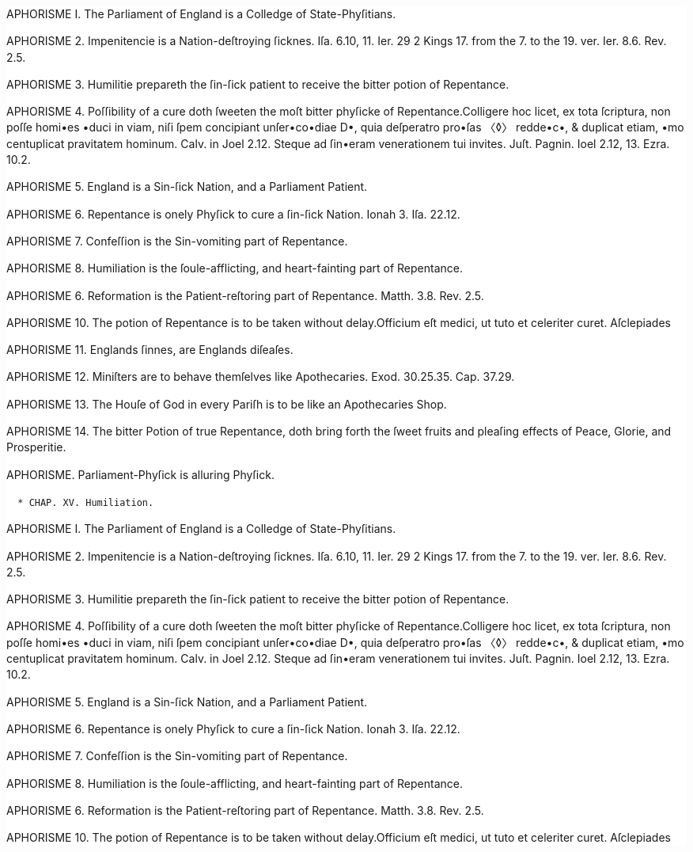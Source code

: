 APHORISME I. The Parliament of England is a Colledge of State-Phyſitians.

APHORISME 2. Impenitencie is a Nation-deſtroying ſicknes. Iſa. 6.10, 11. Ier. 29 2 Kings 17. from the 7. to the 19. ver. Ier. 8.6. Rev. 2.5.

APHORISME 3. Humilitie prepareth the ſin-ſick patient to receive the bitter potion of Repentance.

APHORISME 4. Poſſibility of a cure doth ſweeten the moſt bitter phyſicke of Repentance.Colligere hoc licet, ex tota ſcriptura, non poſſe homi•es •duci in viam, niſi ſpem concipiant unſer•co•diae D•, quia deſperatro pro•ſas 〈◊〉 redde•c•, & duplicat etiam, •mo centuplicat pravitatem hominum. Calv. in Joel 2.12. Steque ad ſin•eram venerationem tui invites. Juſt. Pagnin. Ioel 2.12, 13. Ezra. 10.2.

APHORISME 5. England is a Sin-ſick Nation, and a Parliament Patient.

APHORISME 6. Repentance is onely Phyſick to cure a ſin-ſick Nation. Ionah 3. Iſa. 22.12.

APHORISME 7. Confeſſion is the Sin-vomiting part of Repentance.

APHORISME 8. Humiliation is the ſoule-afflicting, and heart-fainting part of Repentance.

APHORISME 6. Reformation is the Patient-reſtoring part of Repentance. Matth. 3.8. Rev. 2.5.

APHORISME 10. The potion of Repentance is to be taken without delay.Officium eſt medici, ut tuto et celeriter curet. Aſclepiades

APHORISME 11. Englands ſinnes, are Englands diſeaſes.

APHORISME 12. Miniſters are to behave themſelves like Apothecaries. Exod. 30.25.35. Cap. 37.29.

APHORISME 13. The Houſe of God in every Pariſh is to be like an Apothecaries Shop.

APHORISME 14. The bitter Potion of true Repentance, doth bring forth the ſweet fruits and pleaſing effects of Peace, Glorie, and Prosperitie.

APHORISME. Parliament-Phyſick is alluring Phyſick.

      * CHAP. XV. Humiliation.

APHORISME I. The Parliament of England is a Colledge of State-Phyſitians.

APHORISME 2. Impenitencie is a Nation-deſtroying ſicknes. Iſa. 6.10, 11. Ier. 29 2 Kings 17. from the 7. to the 19. ver. Ier. 8.6. Rev. 2.5.

APHORISME 3. Humilitie prepareth the ſin-ſick patient to receive the bitter potion of Repentance.

APHORISME 4. Poſſibility of a cure doth ſweeten the moſt bitter phyſicke of Repentance.Colligere hoc licet, ex tota ſcriptura, non poſſe homi•es •duci in viam, niſi ſpem concipiant unſer•co•diae D•, quia deſperatro pro•ſas 〈◊〉 redde•c•, & duplicat etiam, •mo centuplicat pravitatem hominum. Calv. in Joel 2.12. Steque ad ſin•eram venerationem tui invites. Juſt. Pagnin. Ioel 2.12, 13. Ezra. 10.2.

APHORISME 5. England is a Sin-ſick Nation, and a Parliament Patient.

APHORISME 6. Repentance is onely Phyſick to cure a ſin-ſick Nation. Ionah 3. Iſa. 22.12.

APHORISME 7. Confeſſion is the Sin-vomiting part of Repentance.

APHORISME 8. Humiliation is the ſoule-afflicting, and heart-fainting part of Repentance.

APHORISME 6. Reformation is the Patient-reſtoring part of Repentance. Matth. 3.8. Rev. 2.5.

APHORISME 10. The potion of Repentance is to be taken without delay.Officium eſt medici, ut tuto et celeriter curet. Aſclepiades
